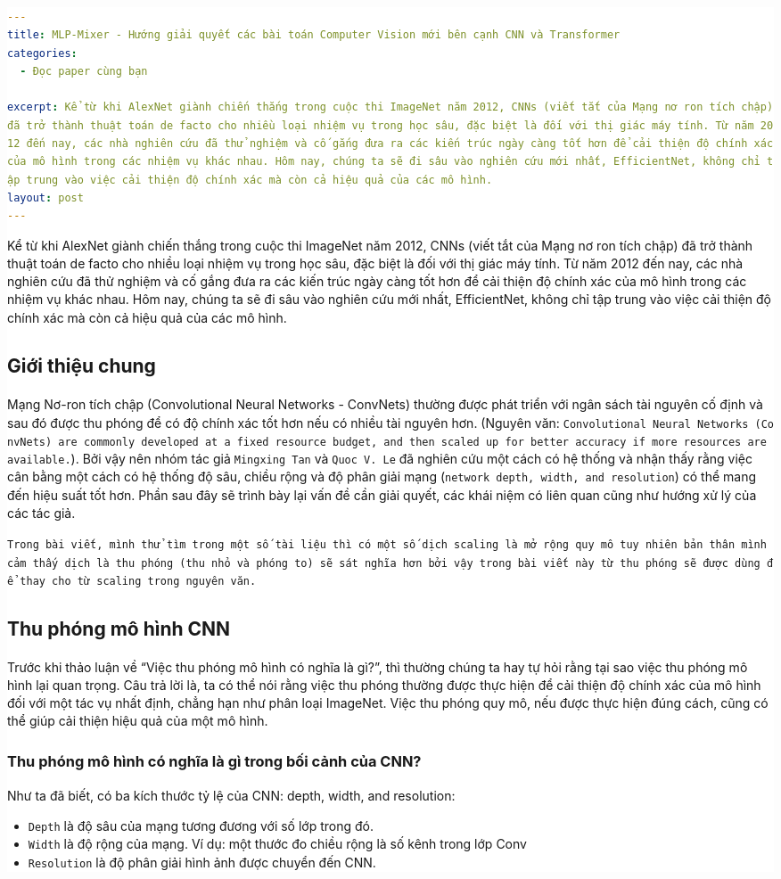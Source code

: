 ```yaml
---
title: MLP-Mixer - Hướng giải quyết các bài toán Computer Vision mới bên cạnh CNN và Transformer
categories:
  - Đọc paper cùng bạn

excerpt: Kể từ khi AlexNet giành chiến thắng trong cuộc thi ImageNet năm 2012, CNNs (viết tắt của Mạng nơ ron tích chập) đã trở thành thuật toán de facto cho nhiều loại nhiệm vụ trong học sâu, đặc biệt là đối với thị giác máy tính. Từ năm 2012 đến nay, các nhà nghiên cứu đã thử nghiệm và cố gắng đưa ra các kiến trúc ngày càng tốt hơn để cải thiện độ chính xác của mô hình trong các nhiệm vụ khác nhau. Hôm nay, chúng ta sẽ đi sâu vào nghiên cứu mới nhất, EfficientNet, không chỉ tập trung vào việc cải thiện độ chính xác mà còn cả hiệu quả của các mô hình.
layout: post
---
```


Kể từ khi AlexNet giành chiến thắng trong cuộc thi ImageNet năm 2012, CNNs (viết tắt của Mạng nơ ron tích chập) đã trở thành thuật toán de facto cho nhiều loại nhiệm vụ trong học sâu, đặc biệt là đối với thị giác máy tính. Từ năm 2012 đến nay, các nhà nghiên cứu đã thử nghiệm và cố gắng đưa ra các kiến trúc ngày càng tốt hơn để cải thiện độ chính xác của mô hình trong các nhiệm vụ khác nhau. Hôm nay, chúng ta sẽ đi sâu vào nghiên cứu mới nhất, EfficientNet, không chỉ tập trung vào việc cải thiện độ chính xác mà còn cả hiệu quả của các mô hình.

## Giới thiệu chung

Mạng Nơ-ron tích chập (Convolutional Neural Networks - ConvNets) thường được phát triển với ngân sách tài nguyên cố định và sau đó được thu phóng để có độ chính xác tốt hơn nếu có nhiều tài nguyên hơn. (Nguyên văn: `Convolutional Neural Networks (ConvNets) are commonly developed at a fixed resource budget, and then scaled up for better accuracy if more resources are available.`). Bởi vậy nên nhóm tác giả `Mingxing Tan` và `Quoc V. Le` đã nghiên cứu một cách có hệ thống và nhận thấy rằng việc cân bằng một cách có hệ thống độ sâu, chiều rộng và độ phân giải mạng (`network depth, width, and resolution`) có thể mang đến hiệu suất tốt hơn. Phần sau đây sẽ trình bày lại vấn đề cần giải quyết, các khái niệm có liên quan cũng như hướng xử lý của các tác giả.

`Trong bài viết, mình thử tìm trong một số tài liệu thì có một số dịch scaling là mở rộng quy mô tuy nhiên bản thân mình cảm thấy dịch là thu phóng (thu nhỏ và phóng to) sẽ sát nghĩa hơn bởi vậy trong bài viết này từ thu phóng sẽ được dùng để thay cho từ scaling trong nguyên văn.`

## Thu phóng mô hình CNN

Trước khi thảo luận về “Việc thu phóng mô hình có nghĩa là gì?”, thì thường chúng ta hay tự hỏi rằng tại sao việc thu phóng mô hình lại quan trọng. Câu trả lời là, ta có thể nói rằng việc thu phóng thường được thực hiện để cải thiện độ chính xác của mô hình đối với một tác vụ nhất định, chẳng hạn như phân loại ImageNet. Việc thu phóng quy mô, nếu được thực hiện đúng cách, cũng có thể giúp cải thiện hiệu quả của một mô hình.

### Thu phóng mô hình có nghĩa là gì trong bối cảnh của CNN?

Như ta đã biết, có ba kích thước tỷ lệ của CNN: depth, width, and resolution:

- `Depth` là độ sâu của mạng tương đương với số lớp trong đó.
- `Width` là độ rộng của mạng. Ví dụ: một thước đo chiều rộng là số kênh trong lớp Conv
- `Resolution` là độ phân giải hình ảnh được chuyển đến CNN.
